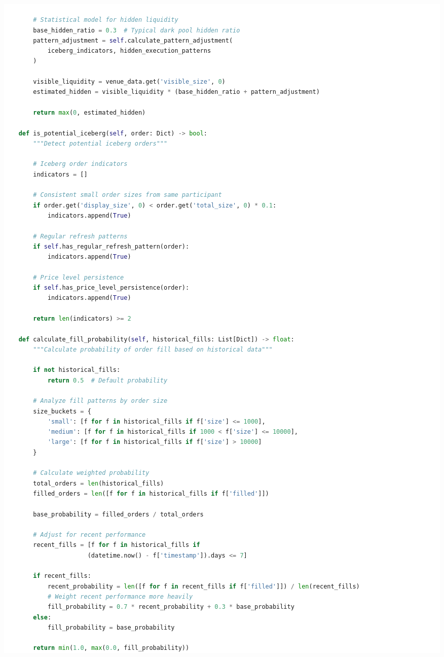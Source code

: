 ```python

        # Statistical model for hidden liquidity
        base_hidden_ratio = 0.3  # Typical dark pool hidden ratio
        pattern_adjustment = self.calculate_pattern_adjustment(
            iceberg_indicators, hidden_execution_patterns
        )

        visible_liquidity = venue_data.get('visible_size', 0)
        estimated_hidden = visible_liquidity * (base_hidden_ratio + pattern_adjustment)

        return max(0, estimated_hidden)

    def is_potential_iceberg(self, order: Dict) -> bool:
        """Detect potential iceberg orders"""

        # Iceberg order indicators
        indicators = []

        # Consistent small order sizes from same participant
        if order.get('display_size', 0) < order.get('total_size', 0) * 0.1:
            indicators.append(True)

        # Regular refresh patterns
        if self.has_regular_refresh_pattern(order):
            indicators.append(True)

        # Price level persistence
        if self.has_price_level_persistence(order):
            indicators.append(True)

        return len(indicators) >= 2

    def calculate_fill_probability(self, historical_fills: List[Dict]) -> float:
        """Calculate probability of order fill based on historical data"""

        if not historical_fills:
            return 0.5  # Default probability

        # Analyze fill patterns by order size
        size_buckets = {
            'small': [f for f in historical_fills if f['size'] <= 1000],
            'medium': [f for f in historical_fills if 1000 < f['size'] <= 10000],
            'large': [f for f in historical_fills if f['size'] > 10000]
        }

        # Calculate weighted probability
        total_orders = len(historical_fills)
        filled_orders = len([f for f in historical_fills if f['filled']])

        base_probability = filled_orders / total_orders

        # Adjust for recent performance
        recent_fills = [f for f in historical_fills if
                       (datetime.now() - f['timestamp']).days <= 7]

        if recent_fills:
            recent_probability = len([f for f in recent_fills if f['filled']]) / len(recent_fills)
            # Weight recent performance more heavily
            fill_probability = 0.7 * recent_probability + 0.3 * base_probability
        else:
            fill_probability = base_probability

        return min(1.0, max(0.0, fill_probability))
```